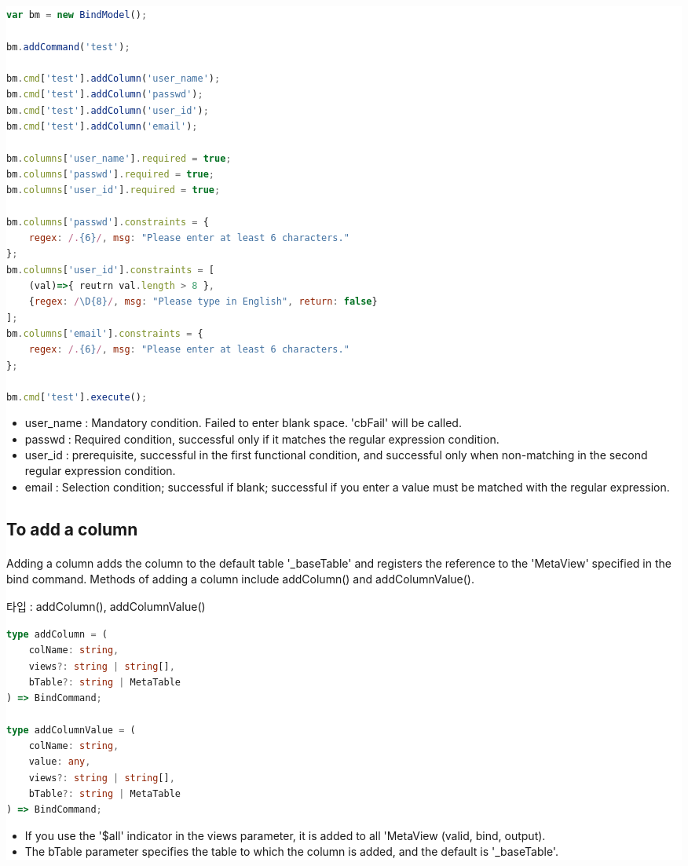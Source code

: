 ```js
var bm = new BindModel();

bm.addCommand('test');

bm.cmd['test'].addColumn('user_name');
bm.cmd['test'].addColumn('passwd');
bm.cmd['test'].addColumn('user_id');
bm.cmd['test'].addColumn('email');

bm.columns['user_name'].required = true;
bm.columns['passwd'].required = true;
bm.columns['user_id'].required = true;

bm.columns['passwd'].constraints = {
	regex: /.{6}/, msg: "Please enter at least 6 characters."
};
bm.columns['user_id'].constraints = [
	(val)=>{ reutrn val.length > 8 }, 
	{regex: /\D{8}/, msg: "Please type in English", return: false}
];
bm.columns['email'].constraints = {
	regex: /.{6}/, msg: "Please enter at least 6 characters."
};

bm.cmd['test'].execute();
```
- user_name : Mandatory condition. Failed to enter blank space. 'cbFail' will be called.
- passwd : Required condition, successful only if it matches the regular expression condition.
- user_id : prerequisite, successful in the first functional condition, and successful only when non-matching in the second regular expression condition.
- email : Selection condition; successful if blank; successful if you enter a value must be matched with the regular expression.

## To add a column

Adding a column adds the column to the default table '\_baseTable' and registers the reference to the 'MetaView' specified in the bind command. Methods of adding a column include addColumn() and addColumnValue().

타입 : addColumn(), addColumnValue()
```ts
type addColumn = (
	colName: string, 
	views?: string | string[], 
	bTable?: string | MetaTable
) => BindCommand;

type addColumnValue = (
	colName: string, 
	value: any, 
	views?: string | string[], 
	bTable?: string | MetaTable
) => BindCommand;
```
- If you use the '$all' indicator in the views parameter, it is added to all 'MetaView (valid, bind, output).
- The bTable parameter specifies the table to which the column is added, and the default is '\_baseTable'.
